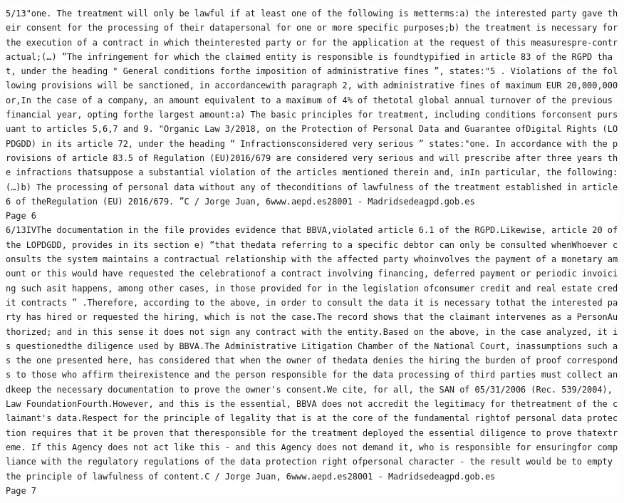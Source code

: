 ```
5/13"one. The treatment will only be lawful if at least one of the following is metterms:a) the interested party gave their consent for the processing of their datapersonal for one or more specific purposes;b) the treatment is necessary for the execution of a contract in which theinterested party or for the application at the request of this measurespre-contractual;(…) ”The infringement for which the claimed entity is responsible is foundtypified in article 83 of the RGPD that, under the heading " General conditions forthe imposition of administrative fines ”, states:"5 . Violations of the following provisions will be sanctioned, in accordancewith paragraph 2, with administrative fines of maximum EUR 20,000,000 or,In the case of a company, an amount equivalent to a maximum of 4% of thetotal global annual turnover of the previous financial year, opting forthe largest amount:a) The basic principles for treatment, including conditions forconsent pursuant to articles 5,6,7 and 9. "Organic Law 3/2018, on the Protection of Personal Data and Guarantee ofDigital Rights (LOPDGDD) in its article 72, under the heading “ Infractionsconsidered very serious ” states:"one. In accordance with the provisions of article 83.5 of Regulation (EU)2016/679 are considered very serious and will prescribe after three years the infractions thatsuppose a substantial violation of the articles mentioned therein and, inIn particular, the following:(…)b) The processing of personal data without any of theconditions of lawfulness of the treatment established in article 6 of theRegulation (EU) 2016/679. ”C / Jorge Juan, 6www.aepd.es28001 - Madridsedeagpd.gob.es
Page 6
6/13IVThe documentation in the file provides evidence that BBVA,violated article 6.1 of the RGPD.Likewise, article 20 of the LOPDGDD, provides in its section e) “that thedata referring to a specific debtor can only be consulted whenWhoever consults the system maintains a contractual relationship with the affected party whoinvolves the payment of a monetary amount or this would have requested the celebrationof a contract involving financing, deferred payment or periodic invoicing such asit happens, among other cases, in those provided for in the legislation ofconsumer credit and real estate credit contracts ” .Therefore, according to the above, in order to consult the data it is necessary tothat the interested party has hired or requested the hiring, which is not the case.The record shows that the claimant intervenes as a PersonAuthorized; and in this sense it does not sign any contract with the entity.Based on the above, in the case analyzed, it is questionedthe diligence used by BBVA.The Administrative Litigation Chamber of the National Court, inassumptions such as the one presented here, has considered that when the owner of thedata denies the hiring the burden of proof corresponds to those who affirm theirexistence and the person responsible for the data processing of third parties must collect andkeep the necessary documentation to prove the owner's consent.We cite, for all, the SAN of 05/31/2006 (Rec. 539/2004), Law FoundationFourth.However, and this is the essential, BBVA does not accredit the legitimacy for thetreatment of the claimant's data.Respect for the principle of legality that is at the core of the fundamental rightof personal data protection requires that it be proven that theresponsible for the treatment deployed the essential diligence to prove thatextreme. If this Agency does not act like this - and this Agency does not demand it, who is responsible for ensuringfor compliance with the regulatory regulations of the data protection right ofpersonal character - the result would be to empty the principle of lawfulness of content.C / Jorge Juan, 6www.aepd.es28001 - Madridsedeagpd.gob.es
Page 7
```